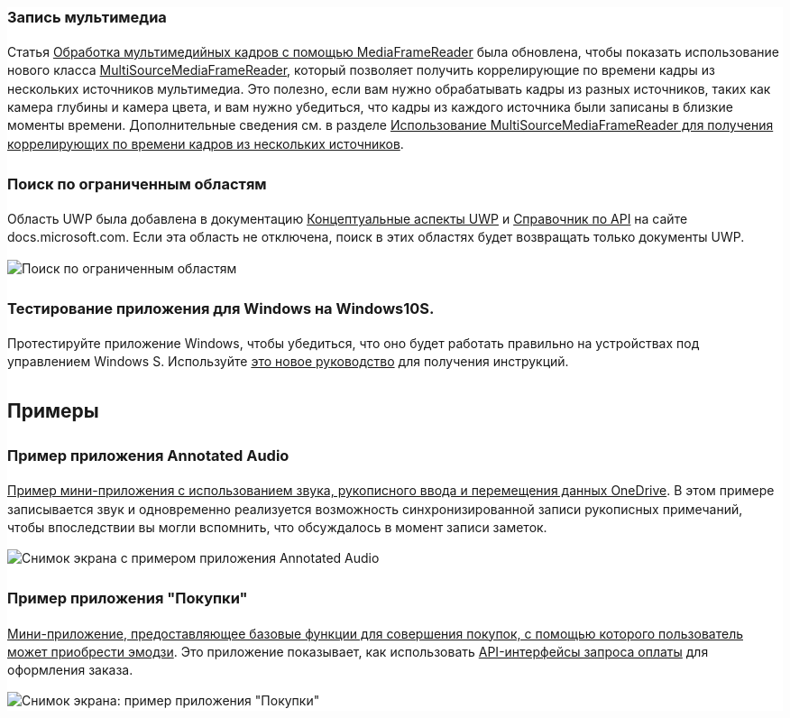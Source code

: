 ### <a name="media-capture"></a>Запись мультимедиа

Статья [Обработка мультимедийных кадров с помощью MediaFrameReader](../audio-video-camera/process-media-frames-with-mediaframereader.md) была обновлена, чтобы показать использование нового класса [MultiSourceMediaFrameReader](https://docs.microsoft.com/uwp/api/windows.media.capture.frames.multisourcemediaframereader), который позволяет получить коррелирующие по времени кадры из нескольких источников мультимедиа. Это полезно, если вам нужно обрабатывать кадры из разных источников, таких как камера глубины и камера цвета, и вам нужно убедиться, что кадры из каждого источника были записаны в близкие моменты времени. Дополнительные сведения см. в разделе [Использование MultiSourceMediaFrameReader для получения коррелирующих по времени кадров из нескольких источников](../audio-video-camera/process-media-frames-with-mediaframereader.md#use-multisourcemediaframereader-to-get-time-corellated-frames-from-multiple-sources).

### <a name="scoped-search"></a>Поиск по ограниченным областям

Область UWP была добавлена в документацию [Концептуальные аспекты UWP](../get-started/universal-application-platform-guide.md) и [Справочник по API](https://docs.microsoft.com/en-us/uwp/api/) на сайте docs.microsoft.com. Если эта область не отключена, поиск в этих областях будет возвращать только документы UWP.

![Поиск по ограниченным областям](images/scoped-search.png)

### <a name="test-your-windows-app-for-windows-10-s"></a>Тестирование приложения для Windows на Windows10S.

Протестируйте приложение Windows, чтобы убедиться, что оно будет работать правильно на устройствах под управлением Windows S. Используйте [это новое руководство](../porting/desktop-to-uwp-test-windows-s.md) для получения инструкций. 

## <a name="samples"></a>Примеры

### <a name="annotated-audio-app-sample"></a>Пример приложения Annotated Audio

[Пример мини-приложения с использованием звука, рукописного ввода и перемещения данных OneDrive](https://github.com/Microsoft/Windows-appsample-annotated-audio). В этом примере записывается звук и одновременно реализуется возможность синхронизированной записи рукописных примечаний, чтобы впоследствии вы могли вспомнить, что обсуждалось в момент записи заметок.

![Снимок экрана с примером приложения Annotated Audio](images/Playback.png)  

### <a name="shopping-app-sample"></a>Пример приложения "Покупки"

[Мини-приложение, предоставляющее базовые функции для совершения покупок, с помощью которого пользователь может приобрести эмодзи](https://github.com/Microsoft/Windows-appsample-shopping). Это приложение показывает, как использовать [API-интерфейсы запроса оплаты](https://docs.microsoft.com/uwp/api/windows.applicationmodel.payments) для оформления заказа.

![Снимок экрана: пример приложения "Покупки"](images/shoppingcart.png)  
